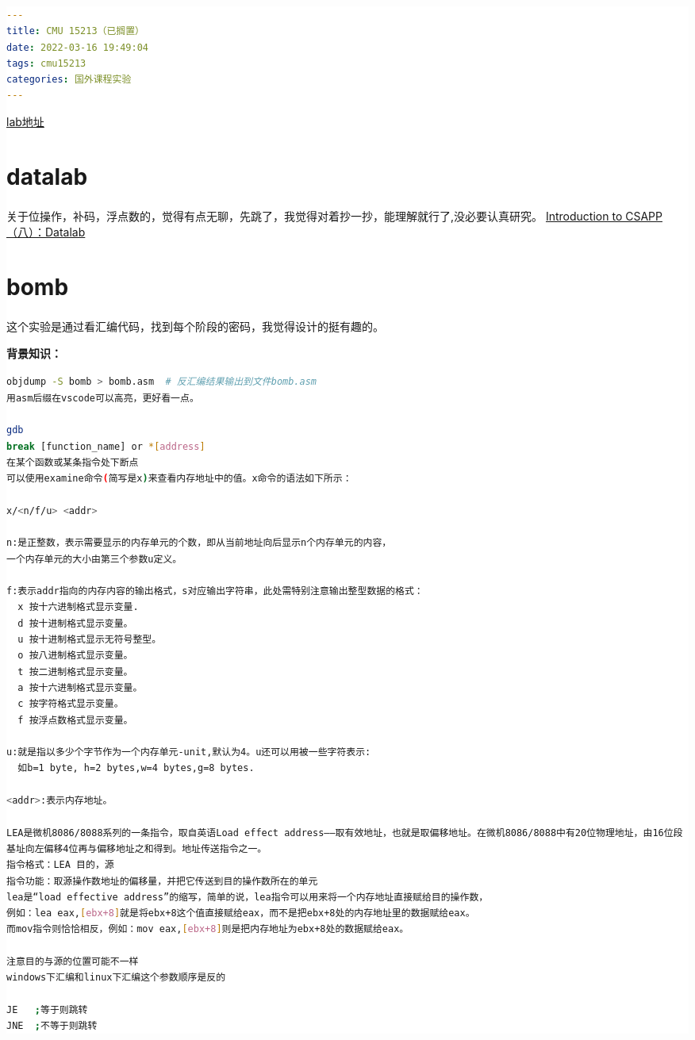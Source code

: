 ```yaml
---
title: CMU 15213（已搁置）
date: 2022-03-16 19:49:04
tags: cmu15213
categories: 国外课程实验
---
```

<meta name="referrer" content="no-referrer" />


[lab地址](http://csapp.cs.cmu.edu/3e/labs.html)
# datalab
关于位操作，补码，浮点数的，觉得有点无聊，先跳了，我觉得对着抄一抄，能理解就行了,没必要认真研究。
[Introduction to CSAPP（八）：Datalab](https://zhuanlan.zhihu.com/p/82529114)
# bomb
这个实验是通过看汇编代码，找到每个阶段的密码，我觉得设计的挺有趣的。

**背景知识：**
```bash
objdump -S bomb > bomb.asm  # 反汇编结果输出到文件bomb.asm
用asm后缀在vscode可以高亮，更好看一点。

gdb
break [function_name] or *[address]
在某个函数或某条指令处下断点
可以使用examine命令(简写是x)来查看内存地址中的值。x命令的语法如下所示：

x/<n/f/u> <addr>

n:是正整数，表示需要显示的内存单元的个数，即从当前地址向后显示n个内存单元的内容，
一个内存单元的大小由第三个参数u定义。

f:表示addr指向的内存内容的输出格式，s对应输出字符串，此处需特别注意输出整型数据的格式：
  x 按十六进制格式显示变量.
  d 按十进制格式显示变量。
  u 按十进制格式显示无符号整型。
  o 按八进制格式显示变量。
  t 按二进制格式显示变量。
  a 按十六进制格式显示变量。
  c 按字符格式显示变量。
  f 按浮点数格式显示变量。

u:就是指以多少个字节作为一个内存单元-unit,默认为4。u还可以用被一些字符表示:
  如b=1 byte, h=2 bytes,w=4 bytes,g=8 bytes.

<addr>:表示内存地址。

LEA是微机8086/8088系列的一条指令，取自英语Load effect address——取有效地址，也就是取偏移地址。在微机8086/8088中有20位物理地址，由16位段基址向左偏移4位再与偏移地址之和得到。地址传送指令之一。
指令格式：LEA 目的，源
指令功能：取源操作数地址的偏移量，并把它传送到目的操作数所在的单元
lea是“load effective address”的缩写，简单的说，lea指令可以用来将一个内存地址直接赋给目的操作数，
例如：lea eax,[ebx+8]就是将ebx+8这个值直接赋给eax，而不是把ebx+8处的内存地址里的数据赋给eax。
而mov指令则恰恰相反，例如：mov eax,[ebx+8]则是把内存地址为ebx+8处的数据赋给eax。

注意目的与源的位置可能不一样
windows下汇编和linux下汇编这个参数顺序是反的

JE   ;等于则跳转
JNE  ;不等于则跳转

```